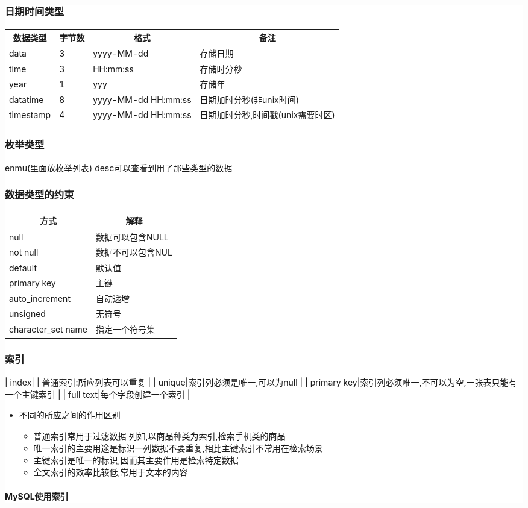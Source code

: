 ### 日期时间类型

| 数据类型 |字节数 |格式 |备注|
|---|---|---|---|
| data | 3| yyyy-MM-dd|存储日期 |
| time| 3| HH:mm:ss| 存储时分秒 |
| year| 1| yyy| 存储年 |
| datatime| 8| yyyy-MM-dd HH:mm:ss|日期加时分秒(非unix时间) |
| timestamp|4|yyyy-MM-dd HH:mm:ss|日期加时分秒,时间戳(unix需要时区)

### 枚举类型

enmu(里面放枚举列表)
desc可以查看到用了那些类型的数据

### 数据类型的约束

|  方式 | 解释 |
|---|---|
| null | 数据可以包含NULL |
| not null| 数据不可以包含NUL |
| default|默认值 |
| primary key|主键 |
| auto_increment|自动递增 |
| unsigned|无符号 |
| character_set name|指定一个符号集 |

### 索引

| index| | 普通索引:所应列表可以重复 |
| unique|索引列必须是唯一,可以为null |
| primary key|索引列必须唯一,不可以为空,一张表只能有一个主键索引 |
| full text|每个字段创建一个索引 |

* 不同的所应之间的作用区别

  * 普通索引常用于过滤数据 列如,以商品种类为索引,检索手机类的商品
  * 唯一索引的主要用途是标识一列数据不要重复,相比主键索引不常用在检索场景
  * 主键索引是唯一的标识,因而其主要作用是检索特定数据
  * 全文索引的效率比较低,常用于文本的内容

#### MySQL使用索引
